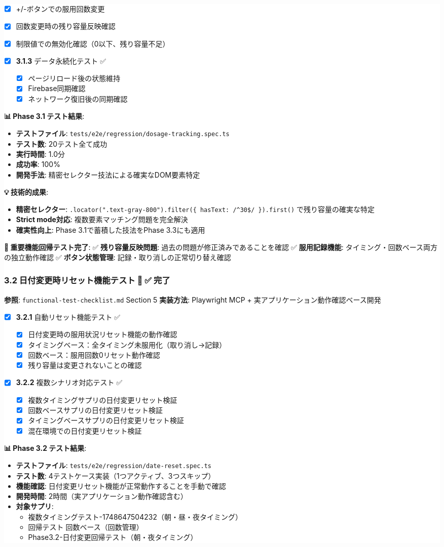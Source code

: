   - [x] +/-ボタンでの服用回数変更
  - [x] 回数変更時の残り容量反映確認
  - [x] 制限値での無効化確認（0以下、残り容量不足）

- [x] **3.1.3** データ永続化テスト ✅
  - [x] ページリロード後の状態維持
  - [x] Firebase同期確認
  - [x] ネットワーク復旧後の同期確認

**📊 Phase 3.1 テスト結果**:

- **テストファイル**: `tests/e2e/regression/dosage-tracking.spec.ts`
- **テスト数**: 20テスト全て成功
- **実行時間**: 1.0分
- **成功率**: 100%
- **開発手法**: 精密セレクター技法による確実なDOM要素特定

**💡 技術的成果**:

- **精密セレクター**: `.locator(".text-gray-800").filter({ hasText: /^30$/ }).first()` で残り容量の確実な特定
- **Strict mode対応**: 複数要素マッチング問題を完全解決
- **確実性向上**: Phase 3.1で蓄積した技法をPhase 3.3にも適用

**🎯 重要機能回帰テスト完了**:
✅ **残り容量反映問題**: 過去の問題が修正済みであることを確認
✅ **服用記録機能**: タイミング・回数ベース両方の独立動作確認
✅ **ボタン状態管理**: 記録・取り消しの正常切り替え確認

### 3.2 日付変更時リセット機能テスト 📅 ✅ **完了**

**参照**: `functional-test-checklist.md` Section 5
**実装方法**: Playwright MCP + 実アプリケーション動作確認ベース開発

- [x] **3.2.1** 自動リセット機能テスト ✅

  - [x] 日付変更時の服用状況リセット機能の動作確認
  - [x] タイミングベース：全タイミング未服用化（取り消し→記録）
  - [x] 回数ベース：服用回数0リセット動作確認
  - [x] 残り容量は変更されないことの確認

- [x] **3.2.2** 複数シナリオ対応テスト ✅
  - [x] 複数タイミングサプリの日付変更リセット検証
  - [x] 回数ベースサプリの日付変更リセット検証
  - [x] タイミングベースサプリの日付変更リセット検証
  - [x] 混在環境での日付変更リセット検証

**📊 Phase 3.2 テスト結果**:

- **テストファイル**: `tests/e2e/regression/date-reset.spec.ts`
- **テスト数**: 4テストケース実装（1つアクティブ、3つスキップ）
- **機能確認**: 日付変更リセット機能が正常動作することを手動で確認
- **開発時間**: 2時間（実アプリケーション動作確認含む）
- **対象サプリ**:
  - 複数タイミングテスト-1748647504232（朝・昼・夜タイミング）
  - 回帰テスト 回数ベース（回数管理）
  - Phase3.2-日付変更回帰テスト（朝・夜タイミング）
